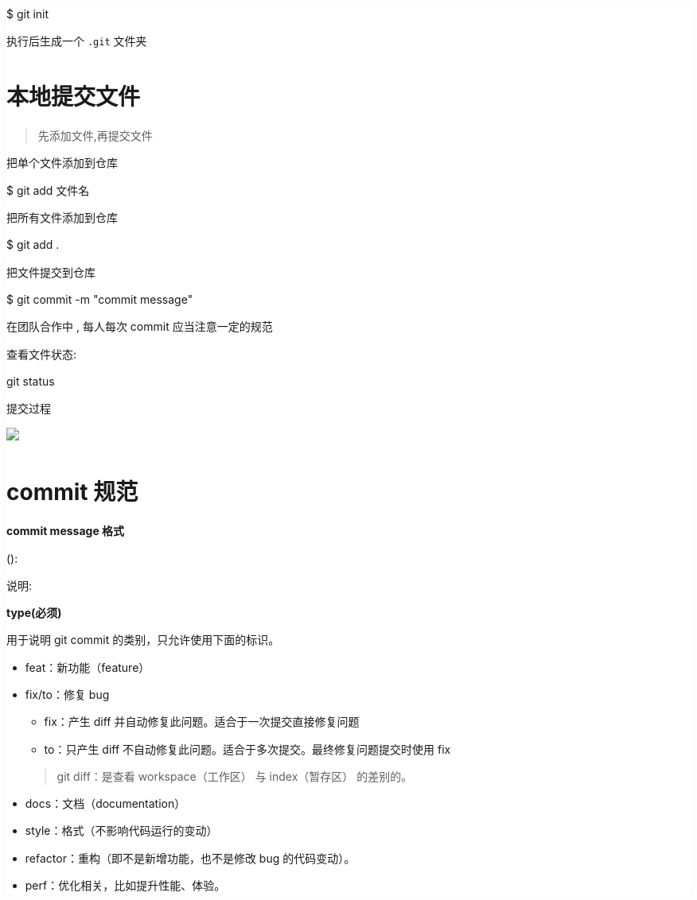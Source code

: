  $ git init

执行后生成一个 `.git` 文件夹

# 本地提交文件

> 先添加文件,再提交文件

把单个文件添加到仓库

 $ git add 文件名

把所有文件添加到仓库

 $ git add .

把文件提交到仓库

 $ git commit -m "commit message"

在团队合作中 , 每人每次 commit 应当注意一定的规范

查看文件状态:

 git status

提交过程

![](https://cdn.jsdelivr.net/gh/K8963/Imageshack@main/blog/202209070912771.png)

# commit 规范

**commit message 格式**

 <type>(<scope>): <subject>

说明:

**type(必须)**

用于说明 git commit 的类别，只允许使用下面的标识。

-   feat：新功能（feature）
    
-   fix/to：修复 bug
    
    -   fix：产生 diff 并自动修复此问题。适合于一次提交直接修复问题
        
    -   to：只产生 diff 不自动修复此问题。适合于多次提交。最终修复问题提交时使用 fix
        
    
    > git diff：是查看 workspace（工作区） 与 index（暂存区） 的差别的。
    
-   docs：文档（documentation）
    
-   style：格式（不影响代码运行的变动）
    
-   refactor：重构（即不是新增功能，也不是修改 bug 的代码变动）。
    
-   perf：优化相关，比如提升性能、体验。
    